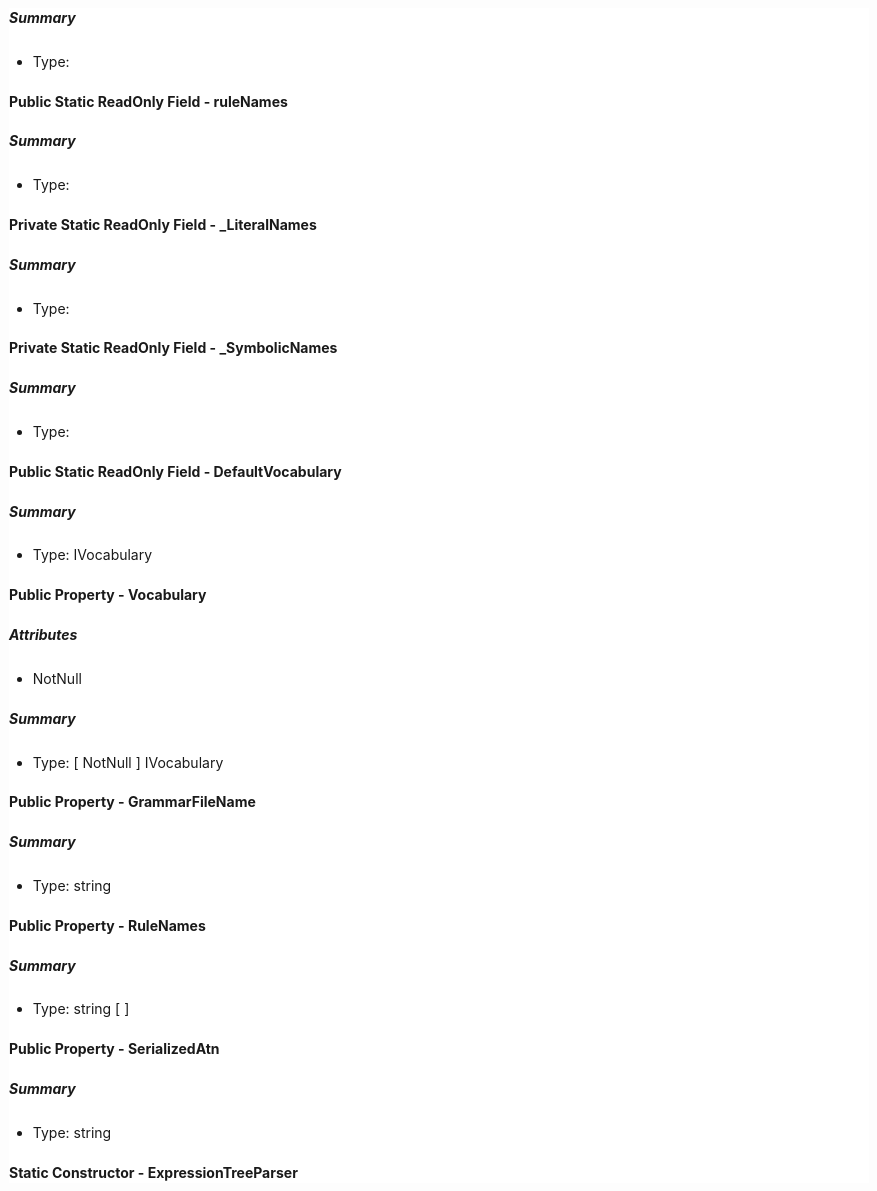 ##### Summary

 * Type: 

#### Public Static ReadOnly Field - ruleNames

##### Summary

 * Type: 

#### Private Static ReadOnly Field - _LiteralNames

##### Summary

 * Type: 

#### Private Static ReadOnly Field - _SymbolicNames

##### Summary

 * Type: 

#### Public Static ReadOnly Field - DefaultVocabulary

##### Summary

 * Type: IVocabulary 

#### Public Property - Vocabulary

##### Attributes

 - NotNull

##### Summary

 * Type: [ NotNull ] IVocabulary 

#### Public Property - GrammarFileName

##### Summary

 * Type: string 

#### Public Property - RuleNames

##### Summary

 * Type: string [  ] 

#### Public Property - SerializedAtn

##### Summary

 * Type: string 

#### Static Constructor - ExpressionTreeParser
